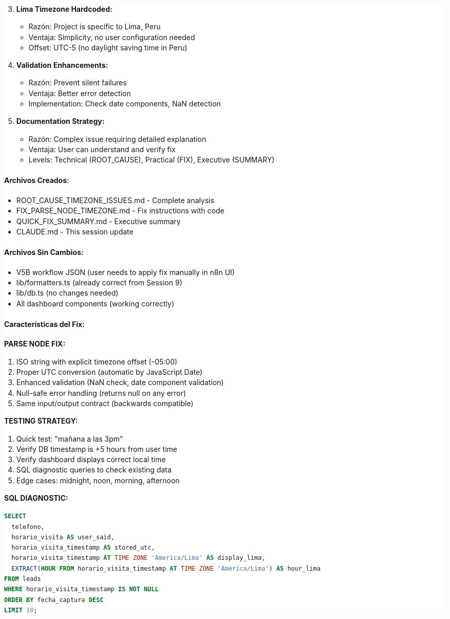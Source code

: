 3. **Lima Timezone Hardcoded:**
   - Razón: Project is specific to Lima, Peru
   - Ventaja: Simplicity, no user configuration needed
   - Offset: UTC-5 (no daylight saving time in Peru)

4. **Validation Enhancements:**
   - Razón: Prevent silent failures
   - Ventaja: Better error detection
   - Implementation: Check date components, NaN detection

5. **Documentation Strategy:**
   - Razón: Complex issue requiring detailed explanation
   - Ventaja: User can understand and verify fix
   - Levels: Technical (ROOT_CAUSE), Practical (FIX), Executive (SUMMARY)

#### Archivos Creados:
- ROOT_CAUSE_TIMEZONE_ISSUES.md - Complete analysis
- FIX_PARSE_NODE_TIMEZONE.md - Fix instructions with code
- QUICK_FIX_SUMMARY.md - Executive summary
- CLAUDE.md - This session update

#### Archivos Sin Cambios:
- V5B workflow JSON (user needs to apply fix manually in n8n UI)
- lib/formatters.ts (already correct from Session 9)
- lib/db.ts (no changes needed)
- All dashboard components (working correctly)

#### Características del Fix:

**PARSE NODE FIX:**
1. ISO string with explicit timezone offset (-05:00)
2. Proper UTC conversion (automatic by JavaScript Date)
3. Enhanced validation (NaN check, date component validation)
4. Null-safe error handling (returns null on any error)
5. Same input/output contract (backwards compatible)

**TESTING STRATEGY:**
1. Quick test: "mañana a las 3pm"
2. Verify DB timestamp is +5 hours from user time
3. Verify dashboard displays correct local time
4. SQL diagnostic queries to check existing data
5. Edge cases: midnight, noon, morning, afternoon

**SQL DIAGNOSTIC:**
```sql
SELECT
  telefono,
  horario_visita AS user_said,
  horario_visita_timestamp AS stored_utc,
  horario_visita_timestamp AT TIME ZONE 'America/Lima' AS display_lima,
  EXTRACT(HOUR FROM horario_visita_timestamp AT TIME ZONE 'America/Lima') AS hour_lima
FROM leads
WHERE horario_visita_timestamp IS NOT NULL
ORDER BY fecha_captura DESC
LIMIT 10;
```
